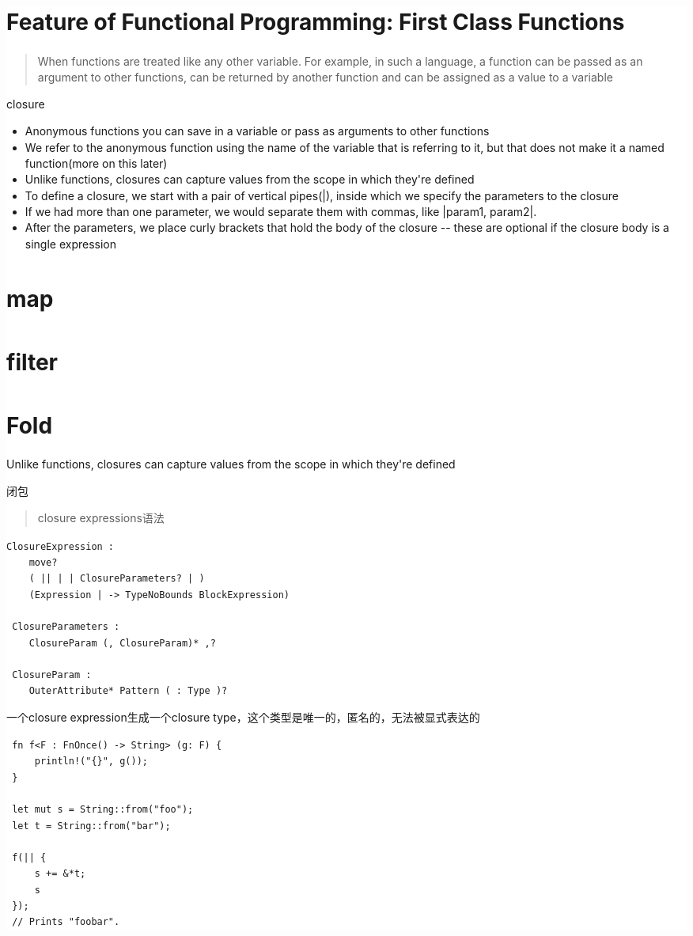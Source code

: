 # Feature of Functional Programming: First Class Functions
>When functions are treated like any other variable. For example, in such a language, a function can be passed as an argument to other functions, can be returned by another function and can be assigned as a value to a variable

closure
- Anonymous functions you can save in a variable or pass as arguments to other functions
- We refer to the anonymous function using the name of the variable that is referring to it, but that does not make it a named function(more on this later)
- Unlike functions, closures can capture values from the scope in which they're defined 
- To define a closure, we start with a pair of vertical pipes(|), inside which we specify the parameters to the closure
- If we had more than one parameter, we would separate them with commas, like |param1, param2|.
- After the parameters, we place curly brackets that hold the body of the closure -- these are optional if the closure body is a single expression


# map
# filter
# Fold

Unlike functions, closures can capture values from the scope in which they're defined

闭包
>closure expressions语法

    ClosureExpression :
        move?
        ( || | | ClosureParameters? | )
        (Expression | -> TypeNoBounds BlockExpression)
     
     ClosureParameters :
        ClosureParam (, ClosureParam)* ,?
     
     ClosureParam :
        OuterAttribute* Pattern ( : Type )?
 
 一个closure expression生成一个closure type，这个类型是唯一的，匿名的，无法被显式表达的
 
    
     fn f<F : FnOnce() -> String> (g: F) {
         println!("{}", g());
     }
     
     let mut s = String::from("foo");
     let t = String::from("bar");
     
     f(|| {
         s += &*t;
         s
     });
     // Prints "foobar".
     